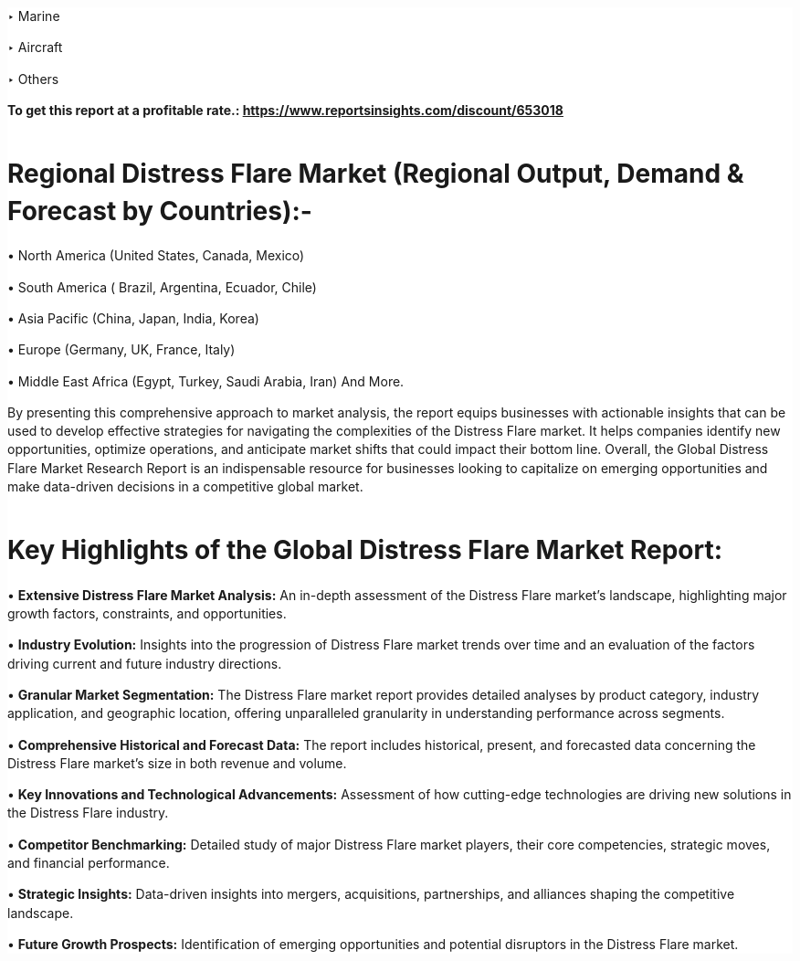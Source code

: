‣ Marine

‣ Aircraft

‣ Others

<strong>To get this report at a profitable rate.: <a href=https://www.reportsinsights.com/discount/653018>https://www.reportsinsights.com/discount/653018</a></strong></font>

# <strong>Regional Distress Flare Market (Regional Output, Demand &amp; Forecast by Countries):-</strong>

• North America (United States, Canada, Mexico)

• South America ( Brazil, Argentina, Ecuador, Chile)

• Asia Pacific (China, Japan, India, Korea)

• Europe (Germany, UK, France, Italy)

• Middle East Africa (Egypt, Turkey, Saudi Arabia, Iran) And More.

By presenting this comprehensive approach to market analysis, the report equips businesses with actionable insights that can be used to develop effective strategies for navigating the complexities of the Distress Flare market. It helps companies identify new opportunities, optimize operations, and anticipate market shifts that could impact their bottom line. Overall, the Global Distress Flare Market Research Report is an indispensable resource for businesses looking to capitalize on emerging opportunities and make data-driven decisions in a competitive global market.

# <strong>Key Highlights of the Global Distress Flare Market Report:</strong>

• <strong>Extensive Distress Flare Market Analysis:</strong> An in-depth assessment of the Distress Flare market’s landscape, highlighting major growth factors, constraints, and opportunities.

• <strong>Industry Evolution:</strong> Insights into the progression of Distress Flare market trends over time and an evaluation of the factors driving current and future industry directions.

• <strong>Granular Market Segmentation:</strong> The Distress Flare market report provides detailed analyses by product category, industry application, and geographic location, offering unparalleled granularity in understanding performance across segments.

• <strong>Comprehensive Historical and Forecast Data:</strong> The report includes historical, present, and forecasted data concerning the Distress Flare market’s size in both revenue and volume.

• <strong>Key Innovations and Technological Advancements:</strong> Assessment of how cutting-edge technologies are driving new solutions in the Distress Flare industry.

• <strong>Competitor Benchmarking:</strong> Detailed study of major Distress Flare market players, their core competencies, strategic moves, and financial performance.

• <strong>Strategic Insights:</strong> Data-driven insights into mergers, acquisitions, partnerships, and alliances shaping the competitive landscape.

• <strong>Future Growth Prospects:</strong> Identification of emerging opportunities and potential disruptors in the Distress Flare market.
